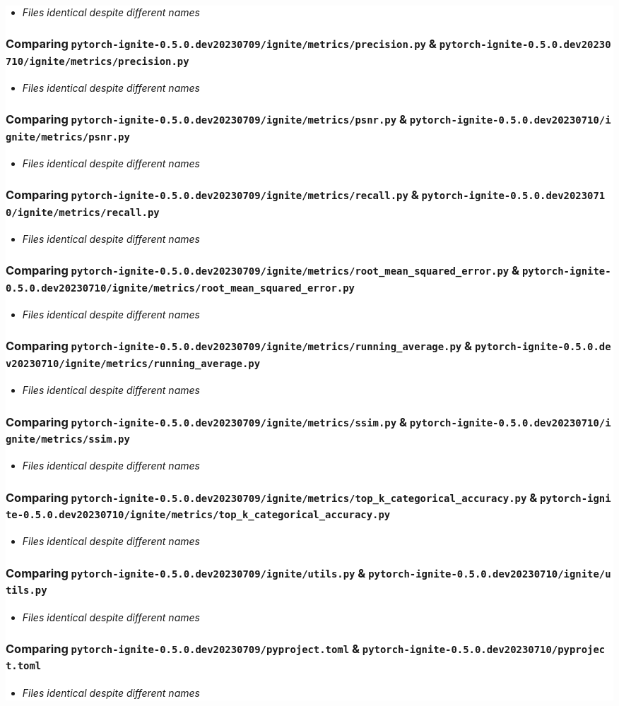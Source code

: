  * *Files identical despite different names*

### Comparing `pytorch-ignite-0.5.0.dev20230709/ignite/metrics/precision.py` & `pytorch-ignite-0.5.0.dev20230710/ignite/metrics/precision.py`

 * *Files identical despite different names*

### Comparing `pytorch-ignite-0.5.0.dev20230709/ignite/metrics/psnr.py` & `pytorch-ignite-0.5.0.dev20230710/ignite/metrics/psnr.py`

 * *Files identical despite different names*

### Comparing `pytorch-ignite-0.5.0.dev20230709/ignite/metrics/recall.py` & `pytorch-ignite-0.5.0.dev20230710/ignite/metrics/recall.py`

 * *Files identical despite different names*

### Comparing `pytorch-ignite-0.5.0.dev20230709/ignite/metrics/root_mean_squared_error.py` & `pytorch-ignite-0.5.0.dev20230710/ignite/metrics/root_mean_squared_error.py`

 * *Files identical despite different names*

### Comparing `pytorch-ignite-0.5.0.dev20230709/ignite/metrics/running_average.py` & `pytorch-ignite-0.5.0.dev20230710/ignite/metrics/running_average.py`

 * *Files identical despite different names*

### Comparing `pytorch-ignite-0.5.0.dev20230709/ignite/metrics/ssim.py` & `pytorch-ignite-0.5.0.dev20230710/ignite/metrics/ssim.py`

 * *Files identical despite different names*

### Comparing `pytorch-ignite-0.5.0.dev20230709/ignite/metrics/top_k_categorical_accuracy.py` & `pytorch-ignite-0.5.0.dev20230710/ignite/metrics/top_k_categorical_accuracy.py`

 * *Files identical despite different names*

### Comparing `pytorch-ignite-0.5.0.dev20230709/ignite/utils.py` & `pytorch-ignite-0.5.0.dev20230710/ignite/utils.py`

 * *Files identical despite different names*

### Comparing `pytorch-ignite-0.5.0.dev20230709/pyproject.toml` & `pytorch-ignite-0.5.0.dev20230710/pyproject.toml`

 * *Files identical despite different names*
